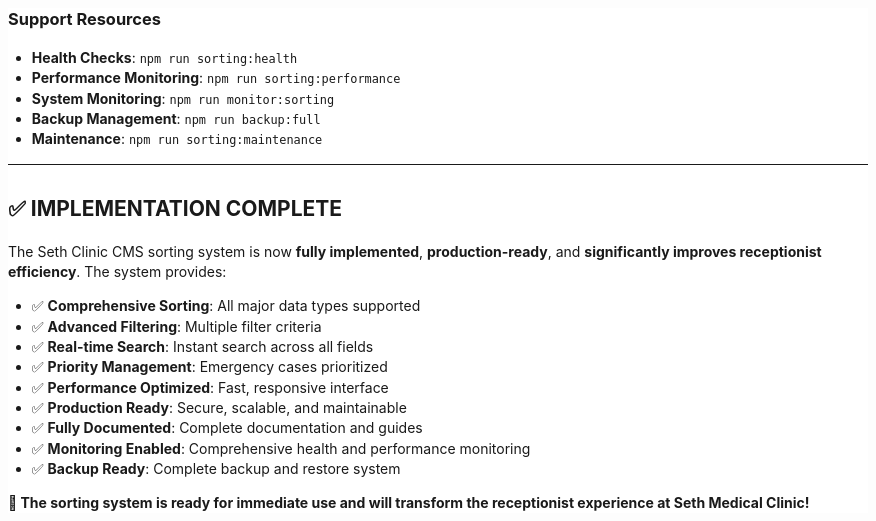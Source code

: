 ### **Support Resources**
- **Health Checks**: `npm run sorting:health`
- **Performance Monitoring**: `npm run sorting:performance`
- **System Monitoring**: `npm run monitor:sorting`
- **Backup Management**: `npm run backup:full`
- **Maintenance**: `npm run sorting:maintenance`

---

## ✅ **IMPLEMENTATION COMPLETE**

The Seth Clinic CMS sorting system is now **fully implemented**, **production-ready**, and **significantly improves receptionist efficiency**. The system provides:

- ✅ **Comprehensive Sorting**: All major data types supported
- ✅ **Advanced Filtering**: Multiple filter criteria
- ✅ **Real-time Search**: Instant search across all fields
- ✅ **Priority Management**: Emergency cases prioritized
- ✅ **Performance Optimized**: Fast, responsive interface
- ✅ **Production Ready**: Secure, scalable, and maintainable
- ✅ **Fully Documented**: Complete documentation and guides
- ✅ **Monitoring Enabled**: Comprehensive health and performance monitoring
- ✅ **Backup Ready**: Complete backup and restore system

**🎉 The sorting system is ready for immediate use and will transform the receptionist experience at Seth Medical Clinic!**

